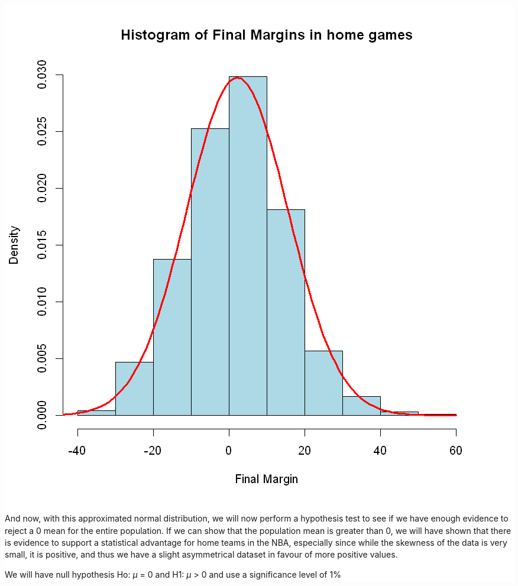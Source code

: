 ![png](README_files/README_6_0.png)
    


And now, with this approximated normal distribution, we will now perform a hypothesis test to see if we have enough evidence to reject a 0 mean for the entire population. If we can show that the population mean is greater than 0, we will have shown that there is evidence to support a statistical advantage for home teams in the NBA, especially since while the skewness of the data is very small, it is positive, and thus we have a slight asymmetrical dataset in favour of more positive values.

We will have null hypothesis Ho: $\mu$ = 0 and H1: $\mu$ > 0 and use a significance level of 1%
